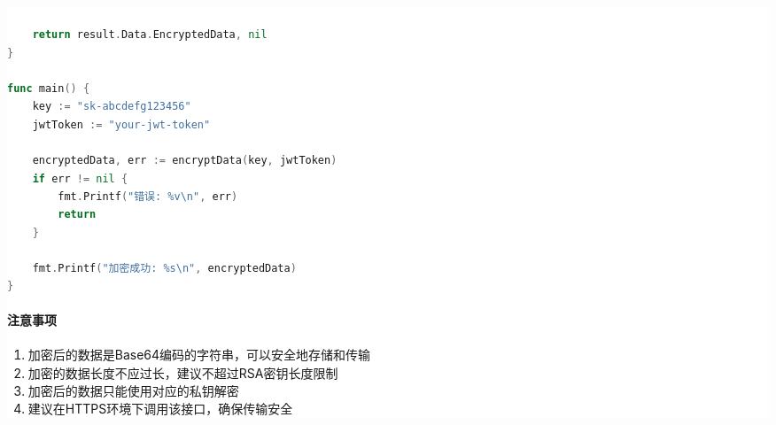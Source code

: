 ```go
    
    return result.Data.EncryptedData, nil
}

func main() {
    key := "sk-abcdefg123456"
    jwtToken := "your-jwt-token"
    
    encryptedData, err := encryptData(key, jwtToken)
    if err != nil {
        fmt.Printf("错误: %v\n", err)
        return
    }
    
    fmt.Printf("加密成功: %s\n", encryptedData)
}
```

#### 注意事项

1. 加密后的数据是Base64编码的字符串，可以安全地存储和传输
2. 加密的数据长度不应过长，建议不超过RSA密钥长度限制
3. 加密后的数据只能使用对应的私钥解密
4. 建议在HTTPS环境下调用该接口，确保传输安全 